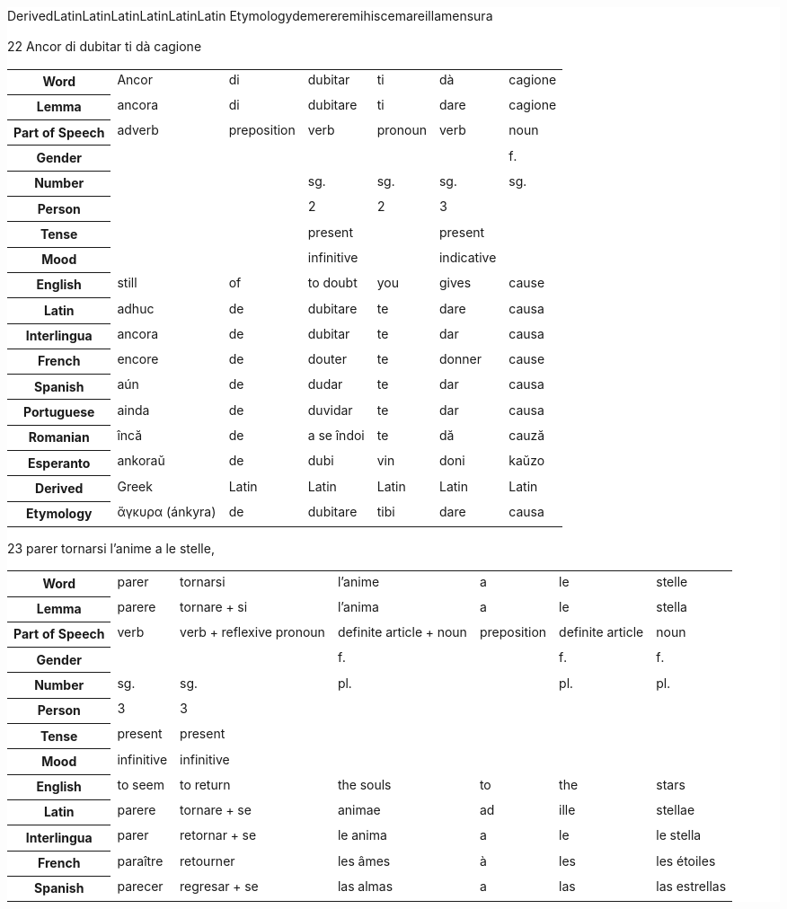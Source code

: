 <tr><th>Derived</th><td>Latin</td><td>Latin</td><td>Latin</td><td>Latin</td><td>Latin</td><td>Latin</td></tr>
<tr><th>Etymology</th><td>de</td><td>merere</td><td>mihi</td><td>scemare</td><td>illa</td><td>mensura</td></tr>
</table>

22 Ancor di dubitar ti dà cagione

<table>
<tr><th>Word</th><td>Ancor</td><td>di</td><td>dubitar</td><td>ti</td><td>dà</td><td>cagione</td></tr>
<tr><th>Lemma</th><td>ancora</td><td>di</td><td>dubitare</td><td>ti</td><td>dare</td><td>cagione</td></tr>
<tr><th>Part of Speech</th><td>adverb</td><td>preposition</td><td>verb</td><td>pronoun</td><td>verb</td><td>noun</td></tr>
<tr><th>Gender</th><td></td><td></td><td></td><td></td><td></td><td>f.</td></tr>
<tr><th>Number</th><td></td><td></td><td>sg.</td><td>sg.</td><td>sg.</td><td>sg.</td></tr>
<tr><th>Person</th><td></td><td></td><td>2</td><td>2</td><td>3</td><td></td></tr>
<tr><th>Tense</th><td></td><td></td><td>present</td><td></td><td>present</td><td></td></tr>
<tr><th>Mood</th><td></td><td></td><td>infinitive</td><td></td><td>indicative</td><td></td></tr>
<tr><th>English</th><td>still</td><td>of</td><td>to doubt</td><td>you</td><td>gives</td><td>cause</td></tr>
<tr><th>Latin</th><td>adhuc</td><td>de</td><td>dubitare</td><td>te</td><td>dare</td><td>causa</td></tr>
<tr><th>Interlingua</th><td>ancora</td><td>de</td><td>dubitar</td><td>te</td><td>dar</td><td>causa</td></tr>
<tr><th>French</th><td>encore</td><td>de</td><td>douter</td><td>te</td><td>donner</td><td>cause</td></tr>
<tr><th>Spanish</th><td>aún</td><td>de</td><td>dudar</td><td>te</td><td>dar</td><td>causa</td></tr>
<tr><th>Portuguese</th><td>ainda</td><td>de</td><td>duvidar</td><td>te</td><td>dar</td><td>causa</td></tr>
<tr><th>Romanian</th><td>încă</td><td>de</td><td>a se îndoi</td><td>te</td><td>dă</td><td>cauză</td></tr>
<tr><th>Esperanto</th><td>ankoraŭ</td><td>de</td><td>dubi</td><td>vin</td><td>doni</td><td>kaŭzo</td></tr>
<tr><th>Derived</th><td>Greek</td><td>Latin</td><td>Latin</td><td>Latin</td><td>Latin</td><td>Latin</td></tr>
<tr><th>Etymology</th><td>ἄγκυρα (ánkyra)</td><td>de</td><td>dubitare</td><td>tibi</td><td>dare</td><td>causa</td></tr>
</table>

23 parer tornarsi l’anime a le stelle,

<table>
<tr><th>Word</th><td>parer</td><td>tornarsi</td><td>l’anime</td><td>a</td><td>le</td><td>stelle</td></tr>
<tr><th>Lemma</th><td>parere</td><td>tornare + si</td><td>l’anima</td><td>a</td><td>le</td><td>stella</td></tr>
<tr><th>Part of Speech</th><td>verb</td><td>verb + reflexive pronoun</td><td>definite article + noun</td><td>preposition</td><td>definite article</td><td>noun</td></tr>
<tr><th>Gender</th><td></td><td></td><td>f.</td><td></td><td>f.</td><td>f.</td></tr>
<tr><th>Number</th><td>sg.</td><td>sg.</td><td>pl.</td><td></td><td>pl.</td><td>pl.</td></tr>
<tr><th>Person</th><td>3</td><td>3</td><td></td><td></td><td></td><td></td></tr>
<tr><th>Tense</th><td>present</td><td>present</td><td></td><td></td><td></td><td></td></tr>
<tr><th>Mood</th><td>infinitive</td><td>infinitive</td><td></td><td></td><td></td><td></td></tr>
<tr><th>English</th><td>to seem</td><td>to return</td><td>the souls</td><td>to</td><td>the</td><td>stars</td></tr>
<tr><th>Latin</th><td>parere</td><td>tornare + se</td><td>animae</td><td>ad</td><td>ille</td><td>stellae</td></tr>
<tr><th>Interlingua</th><td>parer</td><td>retornar + se</td><td>le anima</td><td>a</td><td>le</td><td>le stella</td></tr>
<tr><th>French</th><td>paraître</td><td>retourner</td><td>les âmes</td><td>à</td><td>les</td><td>les étoiles</td></tr>
<tr><th>Spanish</th><td>parecer</td><td>regresar + se</td><td>las almas</td><td>a</td><td>las</td><td>las estrellas</td></tr>
